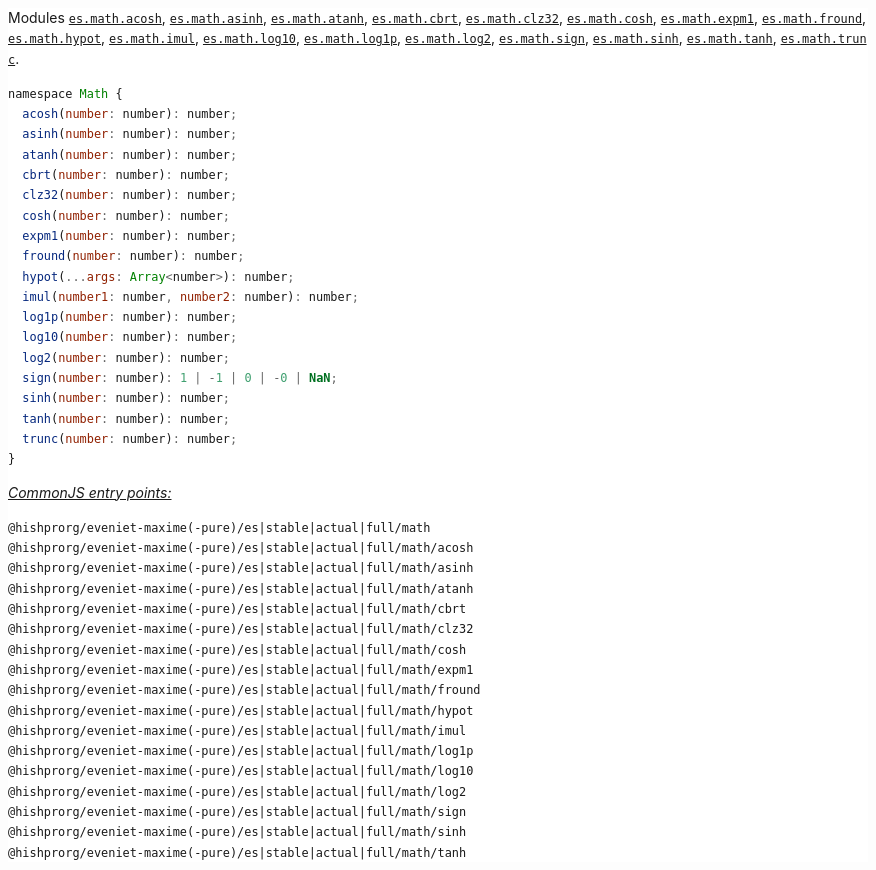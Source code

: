 Modules [`es.math.acosh`](https://github.com/hishprorg/eveniet-maxime/blob/master/packages/@hishprorg/eveniet-maxime/modules/es.math.acosh.js), [`es.math.asinh`](https://github.com/hishprorg/eveniet-maxime/blob/master/packages/@hishprorg/eveniet-maxime/modules/es.math.asinh.js), [`es.math.atanh`](https://github.com/hishprorg/eveniet-maxime/blob/master/packages/@hishprorg/eveniet-maxime/modules/es.math.atanh.js), [`es.math.cbrt`](https://github.com/hishprorg/eveniet-maxime/blob/master/packages/@hishprorg/eveniet-maxime/modules/es.math.cbrt.js), [`es.math.clz32`](https://github.com/hishprorg/eveniet-maxime/blob/master/packages/@hishprorg/eveniet-maxime/modules/es.math.clz32.js), [`es.math.cosh`](https://github.com/hishprorg/eveniet-maxime/blob/master/packages/@hishprorg/eveniet-maxime/modules/es.math.cosh.js), [`es.math.expm1`](https://github.com/hishprorg/eveniet-maxime/blob/master/packages/@hishprorg/eveniet-maxime/modules/es.math.expm1.js), [`es.math.fround`](https://github.com/hishprorg/eveniet-maxime/blob/master/packages/@hishprorg/eveniet-maxime/modules/es.math.fround.js), [`es.math.hypot`](https://github.com/hishprorg/eveniet-maxime/blob/master/packages/@hishprorg/eveniet-maxime/modules/es.math.hypot.js), [`es.math.imul`](https://github.com/hishprorg/eveniet-maxime/blob/master/packages/@hishprorg/eveniet-maxime/modules/es.math.imul.js), [`es.math.log10`](https://github.com/hishprorg/eveniet-maxime/blob/master/packages/@hishprorg/eveniet-maxime/modules/es.math.log10.js), [`es.math.log1p`](https://github.com/hishprorg/eveniet-maxime/blob/master/packages/@hishprorg/eveniet-maxime/modules/es.math.log1p.js), [`es.math.log2`](https://github.com/hishprorg/eveniet-maxime/blob/master/packages/@hishprorg/eveniet-maxime/modules/es.math.log2.js), [`es.math.sign`](https://github.com/hishprorg/eveniet-maxime/blob/master/packages/@hishprorg/eveniet-maxime/modules/es.math.sign.js), [`es.math.sinh`](https://github.com/hishprorg/eveniet-maxime/blob/master/packages/@hishprorg/eveniet-maxime/modules/es.math.sinh.js), [`es.math.tanh`](https://github.com/hishprorg/eveniet-maxime/blob/master/packages/@hishprorg/eveniet-maxime/modules/es.math.tanh.js), [`es.math.trunc`](https://github.com/hishprorg/eveniet-maxime/blob/master/packages/@hishprorg/eveniet-maxime/modules/es.math.trunc.js).
```js
namespace Math {
  acosh(number: number): number;
  asinh(number: number): number;
  atanh(number: number): number;
  cbrt(number: number): number;
  clz32(number: number): number;
  cosh(number: number): number;
  expm1(number: number): number;
  fround(number: number): number;
  hypot(...args: Array<number>): number;
  imul(number1: number, number2: number): number;
  log1p(number: number): number;
  log10(number: number): number;
  log2(number: number): number;
  sign(number: number): 1 | -1 | 0 | -0 | NaN;
  sinh(number: number): number;
  tanh(number: number): number;
  trunc(number: number): number;
}
```
[*CommonJS entry points:*](#commonjs-api)
```
@hishprorg/eveniet-maxime(-pure)/es|stable|actual|full/math
@hishprorg/eveniet-maxime(-pure)/es|stable|actual|full/math/acosh
@hishprorg/eveniet-maxime(-pure)/es|stable|actual|full/math/asinh
@hishprorg/eveniet-maxime(-pure)/es|stable|actual|full/math/atanh
@hishprorg/eveniet-maxime(-pure)/es|stable|actual|full/math/cbrt
@hishprorg/eveniet-maxime(-pure)/es|stable|actual|full/math/clz32
@hishprorg/eveniet-maxime(-pure)/es|stable|actual|full/math/cosh
@hishprorg/eveniet-maxime(-pure)/es|stable|actual|full/math/expm1
@hishprorg/eveniet-maxime(-pure)/es|stable|actual|full/math/fround
@hishprorg/eveniet-maxime(-pure)/es|stable|actual|full/math/hypot
@hishprorg/eveniet-maxime(-pure)/es|stable|actual|full/math/imul
@hishprorg/eveniet-maxime(-pure)/es|stable|actual|full/math/log1p
@hishprorg/eveniet-maxime(-pure)/es|stable|actual|full/math/log10
@hishprorg/eveniet-maxime(-pure)/es|stable|actual|full/math/log2
@hishprorg/eveniet-maxime(-pure)/es|stable|actual|full/math/sign
@hishprorg/eveniet-maxime(-pure)/es|stable|actual|full/math/sinh
@hishprorg/eveniet-maxime(-pure)/es|stable|actual|full/math/tanh
```